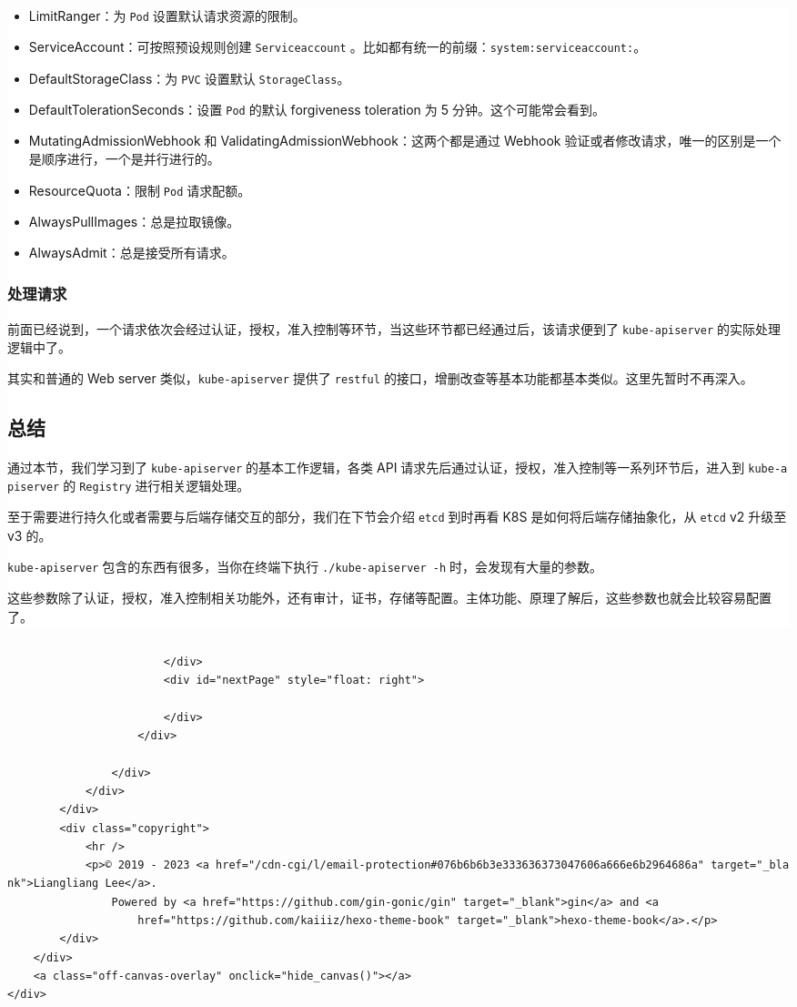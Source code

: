 <ul>
<li><p>LimitRanger：为 <code>Pod</code> 设置默认请求资源的限制。</p></li>

<li><p>ServiceAccount：可按照预设规则创建 <code>Serviceaccount</code> 。比如都有统一的前缀：<code>system:serviceaccount:</code>。</p></li>

<li><p>DefaultStorageClass：为 <code>PVC</code> 设置默认 <code>StorageClass</code>。</p></li>

<li><p>DefaultTolerationSeconds：设置 <code>Pod</code> 的默认 forgiveness toleration 为 5 分钟。这个可能常会看到。</p></li>

<li><p>MutatingAdmissionWebhook 和 ValidatingAdmissionWebhook：这两个都是通过 Webhook 验证或者修改请求，唯一的区别是一个是顺序进行，一个是并行进行的。</p></li>

<li><p>ResourceQuota：限制 <code>Pod</code> 请求配额。</p></li>

<li><p>AlwaysPullImages：总是拉取镜像。</p></li>

<li><p>AlwaysAdmit：总是接受所有请求。</p></li>
</ul>

<h3 id="处理请求">处理请求</h3>

<p>前面已经说到，一个请求依次会经过认证，授权，准入控制等环节，当这些环节都已经通过后，该请求便到了 <code>kube-apiserver</code> 的实际处理逻辑中了。</p>

<p>其实和普通的 Web server 类似，<code>kube-apiserver</code> 提供了 <code>restful</code> 的接口，增删改查等基本功能都基本类似。这里先暂时不再深入。</p>

<h2 id="总结">总结</h2>

<p>通过本节，我们学习到了 <code>kube-apiserver</code> 的基本工作逻辑，各类 API 请求先后通过认证，授权，准入控制等一系列环节后，进入到 <code>kube-apiserver</code> 的 <code>Registry</code> 进行相关逻辑处理。</p>

<p>至于需要进行持久化或者需要与后端存储交互的部分，我们在下节会介绍 <code>etcd</code> 到时再看 K8S 是如何将后端存储抽象化，从 <code>etcd</code> v2 升级至 v3 的。</p>

<p><code>kube-apiserver</code> 包含的东西有很多，当你在终端下执行 <code>./kube-apiserver -h</code> 时，会发现有大量的参数。</p>

<p>这些参数除了认证，授权，准入控制相关功能外，还有审计，证书，存储等配置。主体功能、原理了解后，这些参数也就会比较容易配置了。</p>
</div>
                        </div>
                        <div>
                            <div id="prePage" style="float: left">

                            </div>
                            <div id="nextPage" style="float: right">

                            </div>
                        </div>

                    </div>
                </div>
            </div>
            <div class="copyright">
                <hr />
                <p>© 2019 - 2023 <a href="/cdn-cgi/l/email-protection#076b6b6b3e333636373047606a666e6b2964686a" target="_blank">Liangliang Lee</a>.
                    Powered by <a href="https://github.com/gin-gonic/gin" target="_blank">gin</a> and <a
                        href="https://github.com/kaiiiz/hexo-theme-book" target="_blank">hexo-theme-book</a>.</p>
            </div>
        </div>
        <a class="off-canvas-overlay" onclick="hide_canvas()"></a>
    </div>